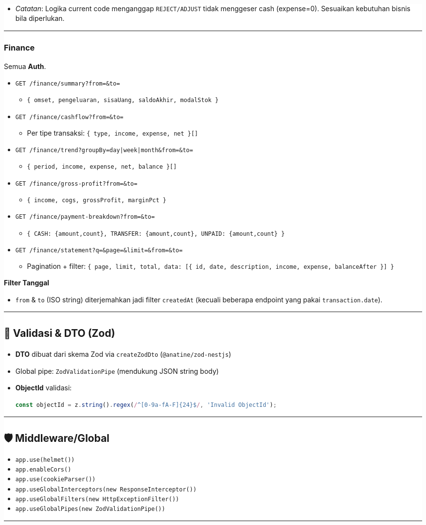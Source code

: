 - _Catatan_: Logika current code menganggap `REJECT/ADJUST` tidak menggeser cash (expense=0). Sesuaikan kebutuhan bisnis bila diperlukan.

---

### Finance

Semua **Auth**.

- `GET /finance/summary?from=&to=`
  - `{ omset, pengeluaran, sisaUang, saldoAkhir, modalStok }`

- `GET /finance/cashflow?from=&to=`
  - Per tipe transaksi: `{ type, income, expense, net }[]`

- `GET /finance/trend?groupBy=day|week|month&from=&to=`
  - `{ period, income, expense, net, balance }[]`

- `GET /finance/gross-profit?from=&to=`
  - `{ income, cogs, grossProfit, marginPct }`

- `GET /finance/payment-breakdown?from=&to=`
  - `{ CASH: {amount,count}, TRANSFER: {amount,count}, UNPAID: {amount,count} }`

- `GET /finance/statement?q=&page=&limit=&from=&to=`
  - Pagination + filter: `{ page, limit, total, data: [{ id, date, description, income, expense, balanceAfter }] }`

**Filter Tanggal**

- `from` & `to` (ISO string) diterjemahkan jadi filter `createdAt` (kecuali beberapa endpoint yang pakai `transaction.date`).

---

## 🧩 Validasi & DTO (Zod)

- **DTO** dibuat dari skema Zod via `createZodDto` (`@anatine/zod-nestjs`)
- Global pipe: `ZodValidationPipe` (mendukung JSON string body)
- **ObjectId** validasi:

  ```ts
  const objectId = z.string().regex(/^[0-9a-fA-F]{24}$/, 'Invalid ObjectId');
  ```

---

## 🛡️ Middleware/Global

- `app.use(helmet())`
- `app.enableCors()`
- `app.use(cookieParser())`
- `app.useGlobalInterceptors(new ResponseInterceptor())`
- `app.useGlobalFilters(new HttpExceptionFilter())`
- `app.useGlobalPipes(new ZodValidationPipe())`

---
